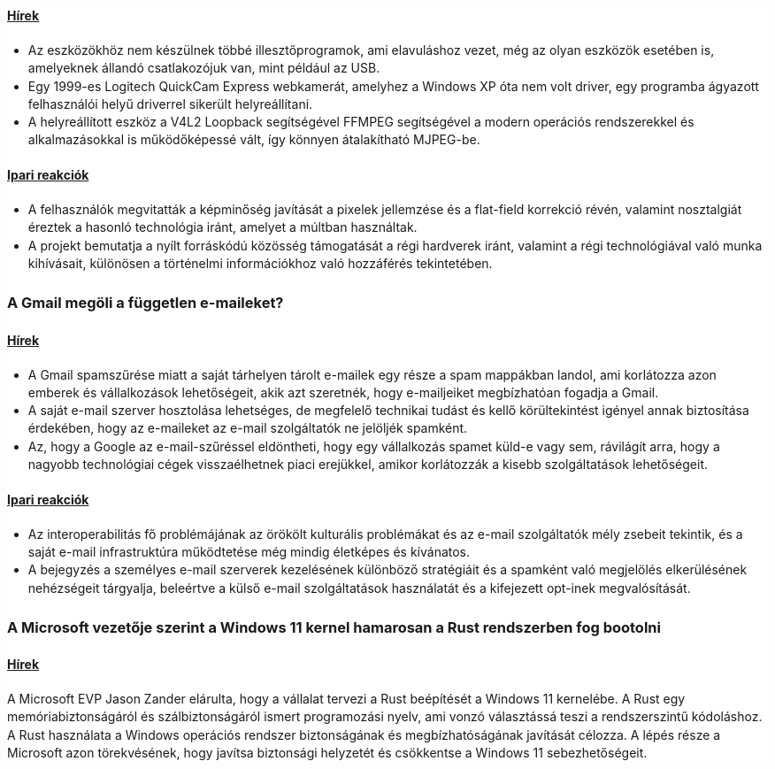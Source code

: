 #### [Hírek](https://blog.benjojo.co.uk/post/quickcam-usb-userspace-driver)

- Az eszközökhöz nem készülnek többé illesztőprogramok, ami elavuláshoz vezet, még az olyan eszközök esetében is, amelyeknek állandó csatlakozójuk van, mint például az USB.
- Egy 1999-es Logitech QuickCam Express webkamerát, amelyhez a Windows XP óta nem volt driver, egy programba ágyazott felhasználói helyű driverrel sikerült helyreállítani.
- A helyreállított eszköz a V4L2 Loopback segítségével FFMPEG segítségével a modern operációs rendszerekkel és alkalmazásokkal is működőképessé vált, így könnyen átalakítható MJPEG-be.

#### [Ipari reakciók](http://news.ycombinator.com/item?id=35740001)

- A felhasználók megvitatták a képminőség javítását a pixelek jellemzése és a flat-field korrekció révén, valamint nosztalgiát éreztek a hasonló technológia iránt, amelyet a múltban használtak.
- A projekt bemutatja a nyílt forráskódú közösség támogatását a régi hardverek iránt, valamint a régi technológiával való munka kihívásait, különösen a történelmi információkhoz való hozzáférés tekintetében.

### A Gmail megöli a független e-maileket?

#### [Hírek](https://tutanota.com/blog/posts/gmail-independent-email)

- A Gmail spamszűrése miatt a saját tárhelyen tárolt e-mailek egy része a spam mappákban landol, ami korlátozza azon emberek és vállalkozások lehetőségeit, akik azt szeretnék, hogy e-mailjeiket megbízhatóan fogadja a Gmail.
- A saját e-mail szerver hosztolása lehetséges, de megfelelő technikai tudást és kellő körültekintést igényel annak biztosítása érdekében, hogy az e-maileket az e-mail szolgáltatók ne jelöljék spamként.
- Az, hogy a Google az e-mail-szűréssel eldöntheti, hogy egy vállalkozás spamet küld-e vagy sem, rávilágít arra, hogy a nagyobb technológiai cégek visszaélhetnek piaci erejükkel, amikor korlátozzák a kisebb szolgáltatások lehetőségeit.

#### [Ipari reakciók](http://news.ycombinator.com/item?id=35744888)

- Az interoperabilitás fő problémájának az örökölt kulturális problémákat és az e-mail szolgáltatók mély zsebeit tekintik, és a saját e-mail infrastruktúra működtetése még mindig életképes és kívánatos.
- A bejegyzés a személyes e-mail szerverek kezelésének különböző stratégiáit és a spamként való megjelölés elkerülésének nehézségeit tárgyalja, beleértve a külső e-mail szolgáltatások használatát és a kifejezett opt-inek megvalósítását.

### A Microsoft vezetője szerint a Windows 11 kernel hamarosan a Rust rendszerben fog bootolni

#### [Hírek](https://www.neowin.net/news/senior-microsoft-exec-says-windows-11-kernel-will-soon-be-booting-with-rust-inside/)

A Microsoft EVP Jason Zander elárulta, hogy a vállalat tervezi a Rust beépítését a Windows 11 kernelébe. A Rust egy memóriabiztonságáról és szálbiztonságáról ismert programozási nyelv, ami vonzó választássá teszi a rendszerszintű kódoláshoz. A Rust használata a Windows operációs rendszer biztonságának és megbízhatóságának javítását célozza. A lépés része a Microsoft azon törekvésének, hogy javítsa biztonsági helyzetét és csökkentse a Windows 11 sebezhetőségeit.
